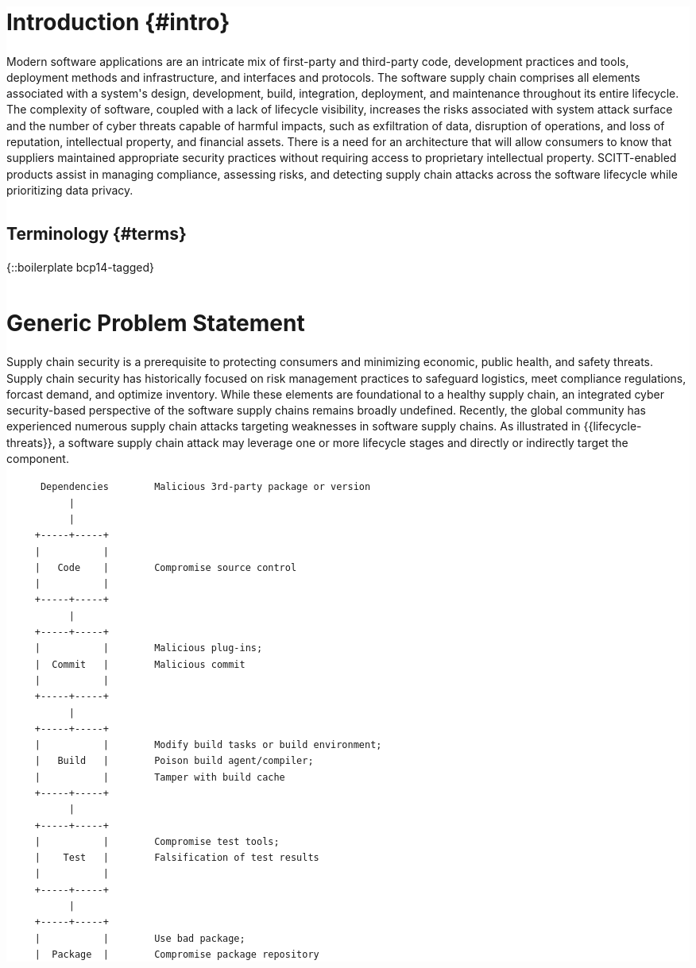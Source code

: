 # Introduction {#intro}

Modern software applications are an intricate mix of first-party and third-party code, development practices and tools, deployment methods and infrastructure, and interfaces and protocols.
The software supply chain comprises all elements associated with a system's design, development, build, integration, deployment, and maintenance throughout its entire lifecycle.
The complexity of software, coupled with a lack of lifecycle visibility, increases the risks associated with system attack surface and the number of cyber threats capable of harmful impacts, such as exfiltration of data, disruption of operations, and loss of reputation, intellectual property, and financial assets.
There is a need for an architecture that will allow consumers to know that suppliers maintained appropriate security practices without requiring access to proprietary intellectual property.
SCITT-enabled products assist in managing compliance, assessing risks, and detecting supply chain attacks across the software lifecycle while prioritizing data privacy.

## Terminology {#terms}

{::boilerplate bcp14-tagged}

# Generic Problem Statement

Supply chain security is a prerequisite to protecting consumers and minimizing economic, public health, and safety threats.
Supply chain security has historically focused on risk management practices to safeguard logistics, meet compliance regulations, forcast demand, and optimize inventory.
While these elements are foundational to a healthy supply chain, an integrated cyber security-based perspective of the software supply chains remains broadly undefined.
Recently, the global community has experienced numerous supply chain attacks targeting weaknesses in software supply chains. As illustrated in {{lifecycle-threats}}, a software supply chain attack may leverage one or more lifecycle stages and directly or indirectly target the component.

~~~~aasvg
      Dependencies        Malicious 3rd-party package or version
           |
           |
     +-----+-----+
     |           |
     |   Code    |        Compromise source control
     |           |
     +-----+-----+
           |
     +-----+-----+
     |           |        Malicious plug-ins;
     |  Commit   |        Malicious commit
     |           |
     +-----+-----+
           |
     +-----+-----+
     |           |        Modify build tasks or build environment;
     |   Build   |        Poison build agent/compiler;
     |           |        Tamper with build cache
     +-----+-----+
           |
     +-----+-----+
     |           |        Compromise test tools;
     |    Test   |        Falsification of test results
     |           |
     +-----+-----+
           |
     +-----+-----+
     |           |        Use bad package;
     |  Package  |        Compromise package repository
~~~~